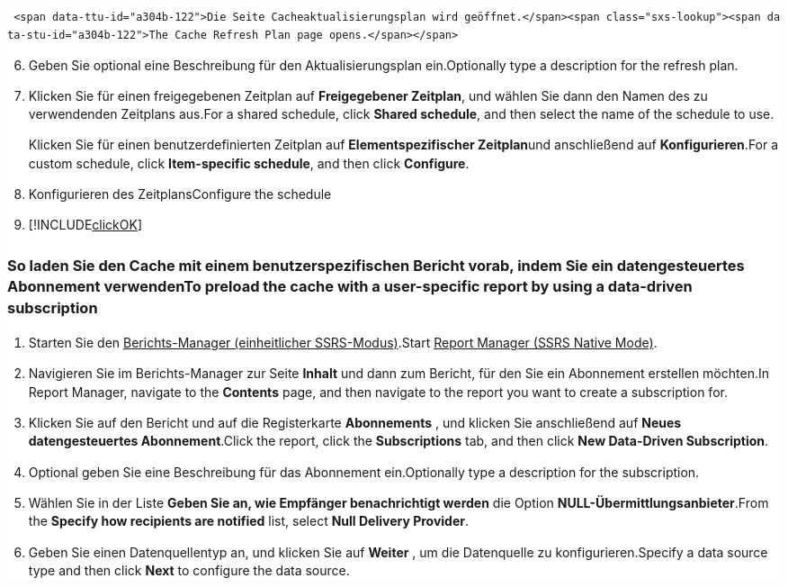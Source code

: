      <span data-ttu-id="a304b-122">Die Seite Cacheaktualisierungsplan wird geöffnet.</span><span class="sxs-lookup"><span data-stu-id="a304b-122">The Cache Refresh Plan page opens.</span></span>  
  
6.  <span data-ttu-id="a304b-123">Geben Sie optional eine Beschreibung für den Aktualisierungsplan ein.</span><span class="sxs-lookup"><span data-stu-id="a304b-123">Optionally type a description for the refresh plan.</span></span>  
  
7.  <span data-ttu-id="a304b-124">Klicken Sie für einen freigegebenen Zeitplan auf **Freigegebener Zeitplan**, und wählen Sie dann den Namen des zu verwendenden Zeitplans aus.</span><span class="sxs-lookup"><span data-stu-id="a304b-124">For a shared schedule, click **Shared schedule**, and then select the name of the schedule to use.</span></span>  
  
     <span data-ttu-id="a304b-125">Klicken Sie für einen benutzerdefinierten Zeitplan auf **Elementspezifischer Zeitplan**und anschließend auf **Konfigurieren**.</span><span class="sxs-lookup"><span data-stu-id="a304b-125">For a custom schedule, click **Item-specific schedule**, and then click **Configure**.</span></span>  
  
8.  <span data-ttu-id="a304b-126">Konfigurieren des Zeitplans</span><span class="sxs-lookup"><span data-stu-id="a304b-126">Configure the schedule</span></span>  
  
9. [!INCLUDE[clickOK](../../includes/clickok-md.md)]  
  
### <a name="to-preload-the-cache-with-a-user-specific-report-by-using-a-data-driven-subscription"></a><span data-ttu-id="a304b-127">So laden Sie den Cache mit einem benutzerspezifischen Bericht vorab, indem Sie ein datengesteuertes Abonnement verwenden</span><span class="sxs-lookup"><span data-stu-id="a304b-127">To preload the cache with a user-specific report by using a data-driven subscription</span></span>  
  
1.  <span data-ttu-id="a304b-128">Starten Sie den [Berichts-Manager &#40;einheitlicher SSRS-Modus&#41;](../report-manager-ssrs-native-mode.md).</span><span class="sxs-lookup"><span data-stu-id="a304b-128">Start [Report Manager  &#40;SSRS Native Mode&#41;](../report-manager-ssrs-native-mode.md).</span></span>  
  
2.  <span data-ttu-id="a304b-129">Navigieren Sie im Berichts-Manager zur Seite **Inhalt** und dann zum Bericht, für den Sie ein Abonnement erstellen möchten.</span><span class="sxs-lookup"><span data-stu-id="a304b-129">In Report Manager, navigate to the **Contents** page, and then navigate to the report you want to create a subscription for.</span></span>  
  
3.  <span data-ttu-id="a304b-130">Klicken Sie auf den Bericht und auf die Registerkarte **Abonnements** , und klicken Sie anschließend auf **Neues datengesteuertes Abonnement**.</span><span class="sxs-lookup"><span data-stu-id="a304b-130">Click the report, click the **Subscriptions** tab, and then click **New Data-Driven Subscription**.</span></span>  
  
4.  <span data-ttu-id="a304b-131">Optional geben Sie eine Beschreibung für das Abonnement ein.</span><span class="sxs-lookup"><span data-stu-id="a304b-131">Optionally type a description for the subscription.</span></span>  
  
5.  <span data-ttu-id="a304b-132">Wählen Sie in der Liste **Geben Sie an, wie Empfänger benachrichtigt werden** die Option **NULL-Übermittlungsanbieter**.</span><span class="sxs-lookup"><span data-stu-id="a304b-132">From the **Specify how recipients are notified** list, select **Null Delivery Provider**.</span></span>  
  
6.  <span data-ttu-id="a304b-133">Geben Sie einen Datenquellentyp an, und klicken Sie auf **Weiter** , um die Datenquelle zu konfigurieren.</span><span class="sxs-lookup"><span data-stu-id="a304b-133">Specify a data source type and then click **Next** to configure the data source.</span></span>  
  